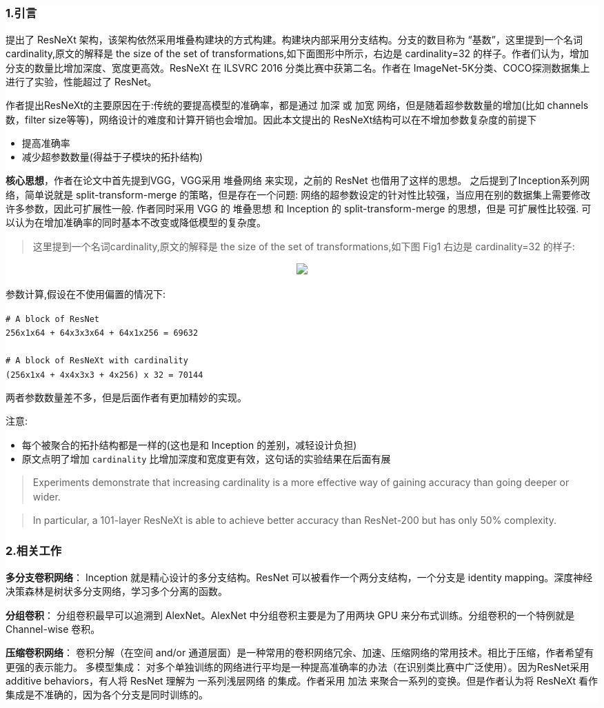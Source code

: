 ### 1.引言

提出了 ResNeXt 架构，该架构依然采用堆叠构建块的方式构建。构建块内部采用分支结构。分支的数目称为 “基数”，这里提到一个名词cardinality,原文的解释是 the size of the set of transformations,如下面图形中所示，右边是 cardinality=32 的样子。作者们认为，增加分支的数量比增加深度、宽度更高效。ResNeXt 在 ILSVRC 2016 分类比赛中获第二名。作者在 ImageNet-5K分类、COCO探测数据集上进行了实验，性能超过了 ResNet。

作者提出ResNeXt的主要原因在于:传统的要提高模型的准确率，都是通过 加深 或 加宽 网络，但是随着超参数数量的增加(比如 channels数，filter size等等)，网络设计的难度和计算开销也会增加。因此本文提出的 ResNeXt结构可以在不增加参数复杂度的前提下

+ 提高准确率
+ 减少超参数数量(得益于子模块的拓扑结构)

**核心思想**，作者在论文中首先提到VGG，VGG采用 堆叠网络 来实现，之前的 ResNet 也借用了这样的思想。
之后提到了Inception系列网络，简单说就是 split-transform-merge 的策略，但是存在一个问题:
网络的超参数设定的针对性比较强，当应用在别的数据集上需要修改许多参数，因此可扩展性一般.
作者同时采用 VGG 的 堆叠思想 和 Inception 的 split-transform-merge 的思想，但是 可扩展性比较强. 可以认为在增加准确率的同时基本不改变或降低模型的复杂度。

> 这里提到一个名词cardinality,原文的解释是 the size of the set of transformations,如下图 Fig1 右边是 cardinality=32 的样子:

<div align=center>
<img src="zh-cn/img/senet/p11.png" />
</div>

参数计算,假设在不使用偏置的情况下:

```shell
# A block of ResNet 
256x1x64 + 64x3x3x64 + 64x1x256 = 69632
 
# A block of ResNeXt with cardinality
(256x1x4 + 4x4x3x3 + 4x256) x 32 = 70144
```
两者参数数量差不多，但是后面作者有更加精妙的实现。

注意:

+ 每个被聚合的拓扑结构都是一样的(这也是和 Inception 的差别，减轻设计负担)
+ 原文点明了增加 `cardinality` 比增加深度和宽度更有效，这句话的实验结果在后面有展

> Experiments demonstrate that increasing cardinality is a more effective way of gaining accuracy than going deeper or wider.

> In particular, a 101-layer ResNeXt is able to achieve better accuracy than ResNet-200 but has only 50% complexity.


### 2.相关工作

**多分支卷积网络**： Inception 就是精心设计的多分支结构。ResNet 可以被看作一个两分支结构，一个分支是 identity mapping。深度神经决策森林是树状多分支网络，学习多个分离的函数。

**分组卷积**： 分组卷积最早可以追溯到 AlexNet。AlexNet 中分组卷积主要是为了用两块 GPU 来分布式训练。分组卷积的一个特例就是 Channel-wise 卷积。

**压缩卷积网络**： 卷积分解（在空间 and/or 通道层面）是一种常用的卷积网络冗余、加速、压缩网络的常用技术。相比于压缩，作者希望有更强的表示能力。
多模型集成： 对多个单独训练的网络进行平均是一种提高准确率的办法（在识别类比赛中广泛使用）。因为ResNet采用 additive behaviors，有人将 ResNet 理解为 一系列浅层网络 的集成。作者采用 加法 来聚合一系列的变换。但是作者认为将 ResNeXt 看作集成是不准确的，因为各个分支是同时训练的。
